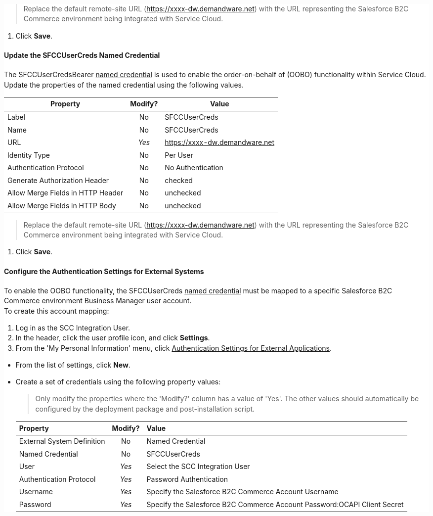 > Replace the default remote-site URL (https://xxxx-dw.demandware.net) with the URL representing the Salesforce B2C Commerce environment being integrated with Service Cloud.

1. Click **Save**.



#### Update the SFCCUserCreds Named Credential
The SFCCUserCredsBearer [named credential](https://help.salesforce.com/articleView?id=named_credentials_about.htm&type=5) is used to enable the order-on-behalf of (OOBO) functionality within Service Cloud.  Update the properties of the named credential using the following values.

| Property | Modify? | Value |
|------------ |:---:| ---------- |
| Label | No | SFCCUserCreds |
| Name | No | SFCCUserCreds |
| URL | *Yes* | https://xxxx-dw.demandware.net |
| Identity Type | No | Per User |
| Authentication Protocol | No | No Authentication |
| Generate Authorization Header | No | checked |
| Allow Merge Fields in HTTP Header | No | unchecked |
| Allow Merge Fields in HTTP Body | No | unchecked |

> Replace the default remote-site URL (https://xxxx-dw.demandware.net) with the URL representing the Salesforce B2C Commerce environment being integrated with Service Cloud.

1. Click **Save**.


#### Configure the Authentication Settings for External Systems
To enable the OOBO functionality, the SFCCUserCreds [named credential](https://help.salesforce.com/articleView?id=named_credentials_about.htm&type=5) must be mapped to a specific Salesforce B2C Commerce environment Business Manager user account.  
To create this account mapping:

1. Log in as the SCC Integration User.
1. In the header, click the user profile icon, and click **Settings**.
1. From the 'My Personal Information' menu, click [Authentication Settings for External Applications](https://help.salesforce.com/articleView?id=external_authentication.htm&type=0).
- From the list of settings, click **New**.
- Create a set of credentials using the following property values:

	> Only modify the properties where the 'Modify?' column has a value of 'Yes'.  The other values should automatically be configured by the deployment package and post-installation script.

	| Property | Modify? | Value |
	|------------ |:---:| ---------- |
	| External System Definition | No | Named Credential |
	| Named Credential | No | SFCCUserCreds |
	| User | *Yes* | Select the SCC Integration User |
	| Authentication Protocol | *Yes* | Password Authentication |
	| Username | *Yes* | Specify the Salesforce B2C Commerce Account Username |
	| Password | *Yes* | Specify the Salesforce B2C Commerce Account Password:OCAPI Client Secret |
